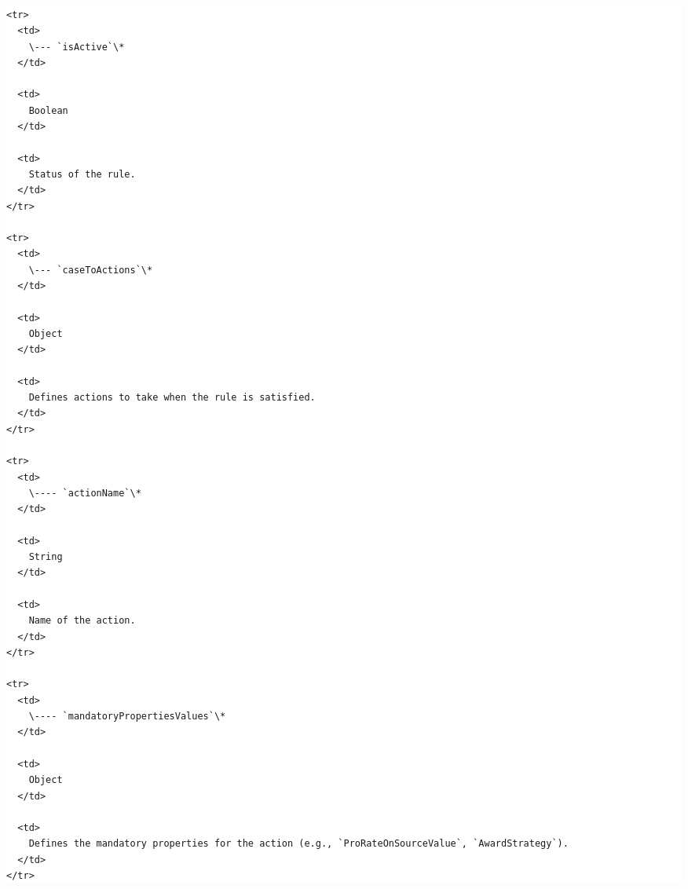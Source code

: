     <tr>
      <td>
        \--- `isActive`\*
      </td>

      <td>
        Boolean
      </td>

      <td>
        Status of the rule.
      </td>
    </tr>

    <tr>
      <td>
        \--- `caseToActions`\*
      </td>

      <td>
        Object
      </td>

      <td>
        Defines actions to take when the rule is satisfied.
      </td>
    </tr>

    <tr>
      <td>
        \---- `actionName`\*
      </td>

      <td>
        String
      </td>

      <td>
        Name of the action.
      </td>
    </tr>

    <tr>
      <td>
        \---- `mandatoryPropertiesValues`\*
      </td>

      <td>
        Object
      </td>

      <td>
        Defines the mandatory properties for the action (e.g., `ProRateOnSourceValue`, `AwardStrategy`).
      </td>
    </tr>
